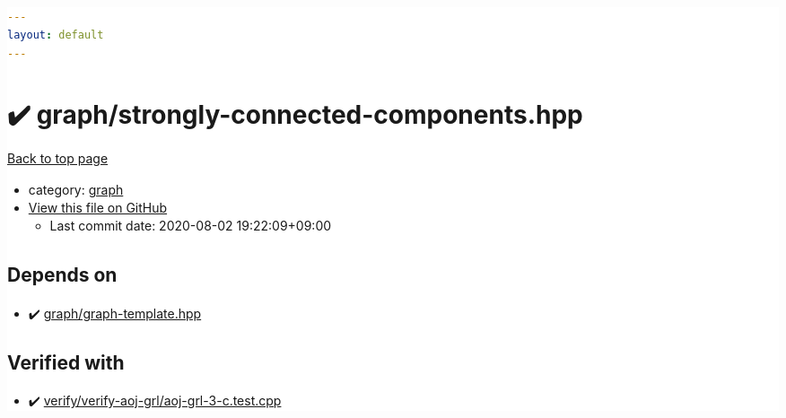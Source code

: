 ```yaml
---
layout: default
---
```



<script type="text/javascript" async
  src="https://cdnjs.cloudflare.com/ajax/libs/mathjax/2.7.5/MathJax.js?config=TeX-MML-AM_CHTML">
</script>
<script type="text/x-mathjax-config">
  MathJax.Hub.Config({
    TeX: { equationNumbers: { autoNumber: "AMS" }},
    tex2jax: {
      inlineMath: [ ['$','$'] ],
      processEscapes: true
    },
    "HTML-CSS": { matchFontHeight: false },
    displayAlign: "left",
    displayIndent: "2em"
  });
</script>

<script type="text/javascript" src="https://cdnjs.cloudflare.com/ajax/libs/jquery/3.4.1/jquery.min.js"></script>
<script src="https://cdn.jsdelivr.net/npm/jquery-balloon-js@1.1.2/jquery.balloon.min.js" integrity="sha256-ZEYs9VrgAeNuPvs15E39OsyOJaIkXEEt10fzxJ20+2I=" crossorigin="anonymous"></script>
<script type="text/javascript" src="../../assets/js/copy-button.js"></script>
<link rel="stylesheet" href="../../assets/css/copy-button.css" />


# :heavy_check_mark: graph/strongly-connected-components.hpp

<a href="../../index.html">Back to top page</a>

* category: <a href="../../index.html#f8b0b924ebd7046dbfa85a856e4682c8">graph</a>
* <a href="{{ site.github.repository_url }}/blob/master/graph/strongly-connected-components.hpp">View this file on GitHub</a>
    - Last commit date: 2020-08-02 19:22:09+09:00




## Depends on

* :heavy_check_mark: <a href="graph-template.hpp.html">graph/graph-template.hpp</a>


## Verified with

* :heavy_check_mark: <a href="../../verify/verify/verify-aoj-grl/aoj-grl-3-c.test.cpp.html">verify/verify-aoj-grl/aoj-grl-3-c.test.cpp</a>
